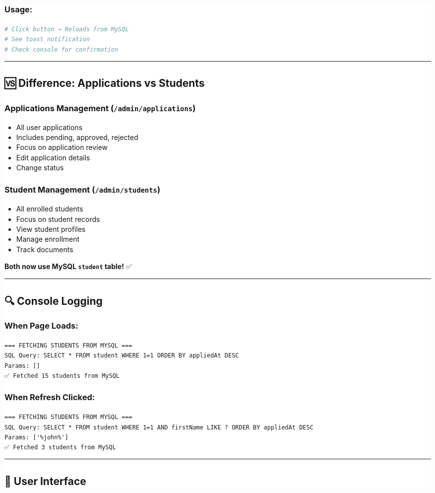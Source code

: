 ### **Usage:**
```bash
# Click button → Reloads from MySQL
# See toast notification
# Check console for confirmation
```

---

## 🆚 **Difference: Applications vs Students**

### **Applications Management** (`/admin/applications`)
- All user applications
- Includes pending, approved, rejected
- Focus on application review
- Edit application details
- Change status

### **Student Management** (`/admin/students`)
- All enrolled students
- Focus on student records
- View student profiles
- Manage enrollment
- Track documents

**Both now use MySQL `student` table!** ✅

---

## 🔍 **Console Logging**

### **When Page Loads:**
```
=== FETCHING STUDENTS FROM MYSQL ===
SQL Query: SELECT * FROM student WHERE 1=1 ORDER BY appliedAt DESC
Params: []
✅ Fetched 15 students from MySQL
```

### **When Refresh Clicked:**
```
=== FETCHING STUDENTS FROM MYSQL ===
SQL Query: SELECT * FROM student WHERE 1=1 AND firstName LIKE ? ORDER BY appliedAt DESC
Params: ['%john%']
✅ Fetched 3 students from MySQL
```

---

## 🎨 **User Interface**

